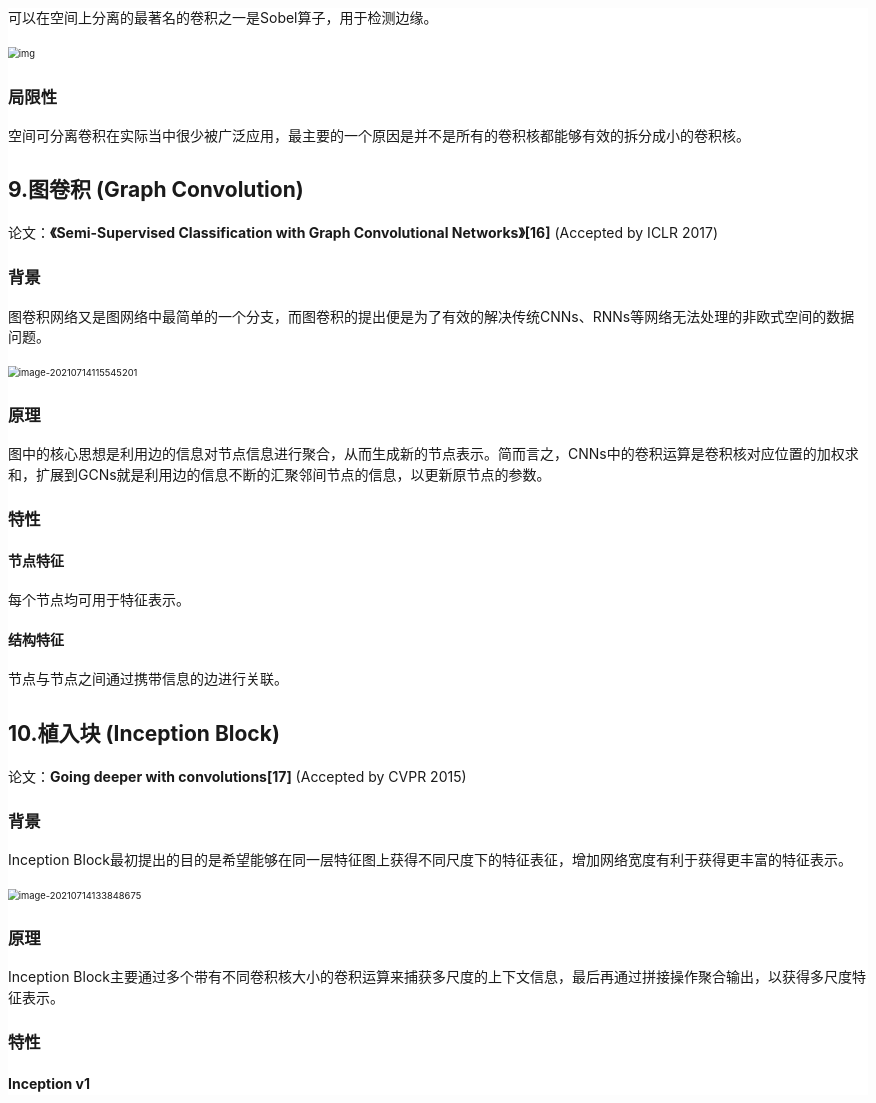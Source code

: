 可以在空间上分离的最著名的卷积之一是Sobel算子，用于检测边缘。

<img src="https://pic2.zhimg.com/80/v2-8d63dae86cf26e2c94c17cfcab401d4d_720w.jpg" alt="img" style="zoom:67%;" />

### 局限性

空间可分离卷积在实际当中很少被广泛应用，最主要的一个原因是并不是所有的卷积核都能够有效的拆分成小的卷积核。

## 9.图卷积 (Graph Convolution)

论文：**《Semi-Supervised Classification with Graph Convolutional Networks》[16]** (Accepted by ICLR 2017)

### 背景

图卷积网络又是图网络中最简单的一个分支，而图卷积的提出便是为了有效的解决传统CNNs、RNNs等网络无法处理的非欧式空间的数据问题。

<img src="/home/allen/.config/Typora/typora-user-images/image-20210714115545201.png" alt="image-20210714115545201" style="zoom:67%;" />

### 原理

图中的核心思想是利用边的信息对节点信息进行聚合，从而生成新的节点表示。简而言之，CNNs中的卷积运算是卷积核对应位置的加权求和，扩展到GCNs就是利用边的信息不断的汇聚邻间节点的信息，以更新原节点的参数。

### 特性

#### **节点特征**

每个节点均可用于特征表示。

####  结构特征

节点与节点之间通过携带信息的边进行关联。

## 10.植入块 (Inception Block)

论文：**Going deeper with convolutions[17]** (Accepted by CVPR 2015)

### 背景

Inception Block最初提出的目的是希望能够在同一层特征图上获得不同尺度下的特征表征，增加网络宽度有利于获得更丰富的特征表示。

<img src="/home/allen/.config/Typora/typora-user-images/image-20210714133848675.png" alt="image-20210714133848675" style="zoom:67%;" />

### 原理

Inception Block主要通过多个带有不同卷积核大小的卷积运算来捕获多尺度的上下文信息，最后再通过拼接操作聚合输出，以获得多尺度特征表示。

### 特性

#### **Inception v1**
